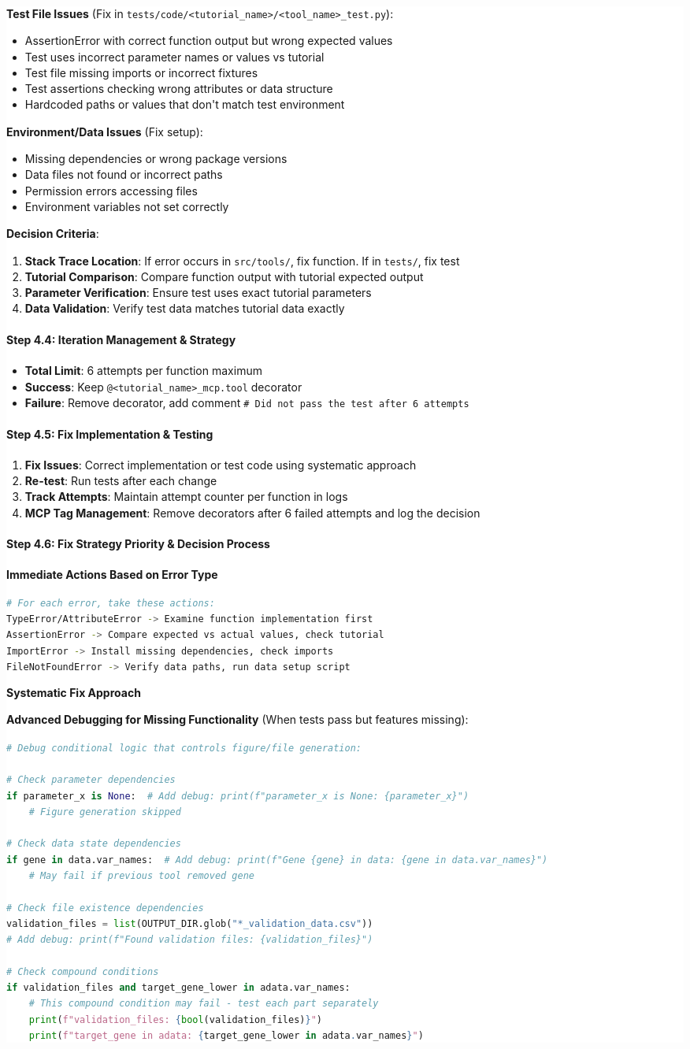 **Test File Issues** (Fix in `tests/code/<tutorial_name>/<tool_name>_test.py`):
- AssertionError with correct function output but wrong expected values
- Test uses incorrect parameter names or values vs tutorial
- Test file missing imports or incorrect fixtures
- Test assertions checking wrong attributes or data structure
- Hardcoded paths or values that don't match test environment

**Environment/Data Issues** (Fix setup):
- Missing dependencies or wrong package versions
- Data files not found or incorrect paths
- Permission errors accessing files
- Environment variables not set correctly

**Decision Criteria**:
1. **Stack Trace Location**: If error occurs in `src/tools/`, fix function. If in `tests/`, fix test
2. **Tutorial Comparison**: Compare function output with tutorial expected output
3. **Parameter Verification**: Ensure test uses exact tutorial parameters
4. **Data Validation**: Verify test data matches tutorial data exactly

#### Step 4.4: Iteration Management & Strategy
- **Total Limit**: 6 attempts per function maximum
- **Success**: Keep `@<tutorial_name>_mcp.tool` decorator
- **Failure**: Remove decorator, add comment `# Did not pass the test after 6 attempts`

#### Step 4.5: Fix Implementation & Testing
1. **Fix Issues**: Correct implementation or test code using systematic approach
2. **Re-test**: Run tests after each change
3. **Track Attempts**: Maintain attempt counter per function in logs
4. **MCP Tag Management**: Remove decorators after 6 failed attempts and log the decision

#### Step 4.6: Fix Strategy Priority & Decision Process

**Immediate Actions Based on Error Type**
```bash
# For each error, take these actions:
TypeError/AttributeError -> Examine function implementation first
AssertionError -> Compare expected vs actual values, check tutorial
ImportError -> Install missing dependencies, check imports
FileNotFoundError -> Verify data paths, run data setup script
```

**Systematic Fix Approach**

**Advanced Debugging for Missing Functionality** (When tests pass but features missing):
```python
# Debug conditional logic that controls figure/file generation:

# Check parameter dependencies
if parameter_x is None:  # Add debug: print(f"parameter_x is None: {parameter_x}")
    # Figure generation skipped

# Check data state dependencies
if gene in data.var_names:  # Add debug: print(f"Gene {gene} in data: {gene in data.var_names}")
    # May fail if previous tool removed gene

# Check file existence dependencies
validation_files = list(OUTPUT_DIR.glob("*_validation_data.csv"))
# Add debug: print(f"Found validation files: {validation_files}")

# Check compound conditions
if validation_files and target_gene_lower in adata.var_names:
    # This compound condition may fail - test each part separately
    print(f"validation_files: {bool(validation_files)}")
    print(f"target_gene in adata: {target_gene_lower in adata.var_names}")
```
